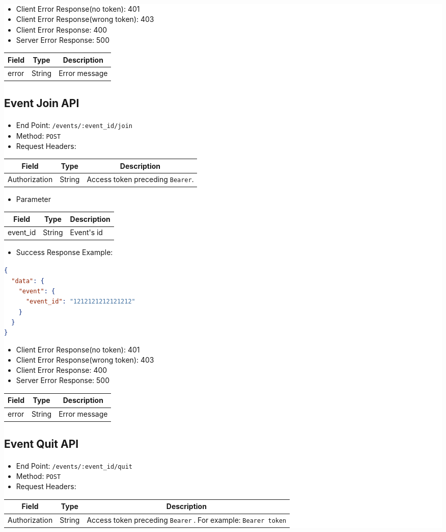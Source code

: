 - Client Error Response(no token): 401
- Client Error Response(wrong token): 403
- Client Error Response: 400
- Server Error Response: 500

| Field | Type   | Description   |
| ----- | ------ | ------------- |
| error | String | Error message |

## Event Join API

- End Point: `/events/:event_id/join`
- Method: `POST`
- Request Headers:

| Field         | Type   | Description                      |
| ------------- | ------ | -------------------------------- |
| Authorization | String | Access token preceding `Bearer`. |

- Parameter

| Field    | Type   | Description |
| -------- | ------ | ----------- |
| event_id | String | Event's id  |

- Success Response Example:

```json
{
  "data": {
    "event": {
      "event_id": "1212121212121212"
    }
  }
}
```

- Client Error Response(no token): 401
- Client Error Response(wrong token): 403
- Client Error Response: 400
- Server Error Response: 500

| Field | Type   | Description   |
| ----- | ------ | ------------- |
| error | String | Error message |

## Event Quit API

- End Point: `/events/:event_id/quit`
- Method: `POST`
- Request Headers:

| Field         | Type   | Description                                                   |
| ------------- | ------ | ------------------------------------------------------------- |
| Authorization | String | Access token preceding `Bearer` . For example: `Bearer token` |
